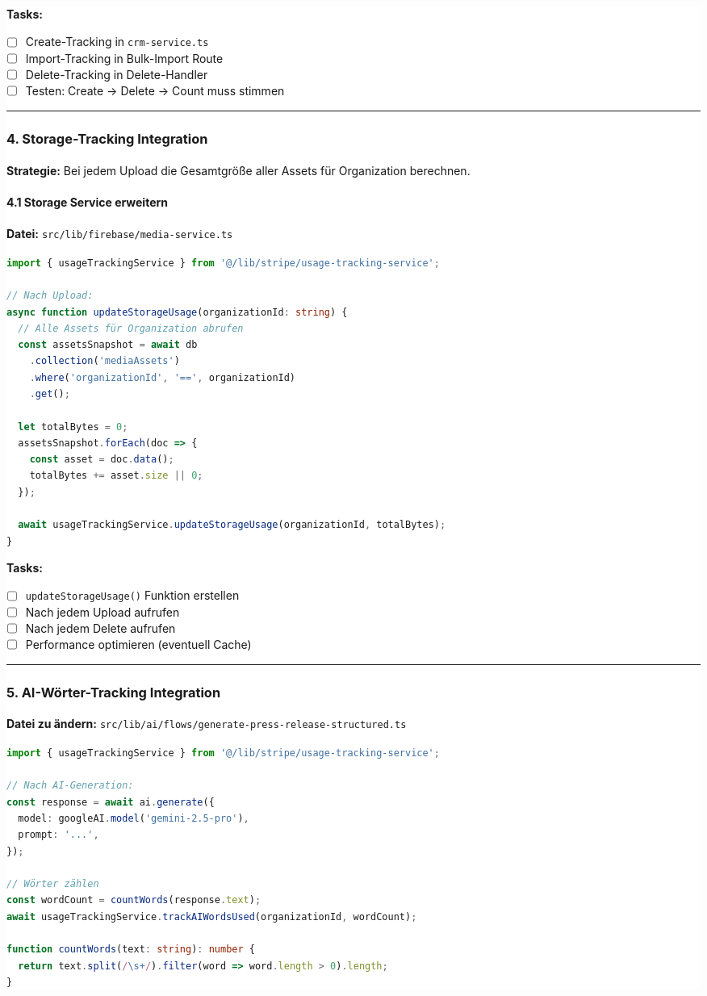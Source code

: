 **Tasks:**
- [ ] Create-Tracking in `crm-service.ts`
- [ ] Import-Tracking in Bulk-Import Route
- [ ] Delete-Tracking in Delete-Handler
- [ ] Testen: Create → Delete → Count muss stimmen

---

### 4. Storage-Tracking Integration

**Strategie:** Bei jedem Upload die Gesamtgröße aller Assets für Organization berechnen.

#### 4.1 Storage Service erweitern

**Datei:** `src/lib/firebase/media-service.ts`

```typescript
import { usageTrackingService } from '@/lib/stripe/usage-tracking-service';

// Nach Upload:
async function updateStorageUsage(organizationId: string) {
  // Alle Assets für Organization abrufen
  const assetsSnapshot = await db
    .collection('mediaAssets')
    .where('organizationId', '==', organizationId)
    .get();

  let totalBytes = 0;
  assetsSnapshot.forEach(doc => {
    const asset = doc.data();
    totalBytes += asset.size || 0;
  });

  await usageTrackingService.updateStorageUsage(organizationId, totalBytes);
}
```

**Tasks:**
- [ ] `updateStorageUsage()` Funktion erstellen
- [ ] Nach jedem Upload aufrufen
- [ ] Nach jedem Delete aufrufen
- [ ] Performance optimieren (eventuell Cache)

---

### 5. AI-Wörter-Tracking Integration

**Datei zu ändern:** `src/lib/ai/flows/generate-press-release-structured.ts`

```typescript
import { usageTrackingService } from '@/lib/stripe/usage-tracking-service';

// Nach AI-Generation:
const response = await ai.generate({
  model: googleAI.model('gemini-2.5-pro'),
  prompt: '...',
});

// Wörter zählen
const wordCount = countWords(response.text);
await usageTrackingService.trackAIWordsUsed(organizationId, wordCount);

function countWords(text: string): number {
  return text.split(/\s+/).filter(word => word.length > 0).length;
}
```
